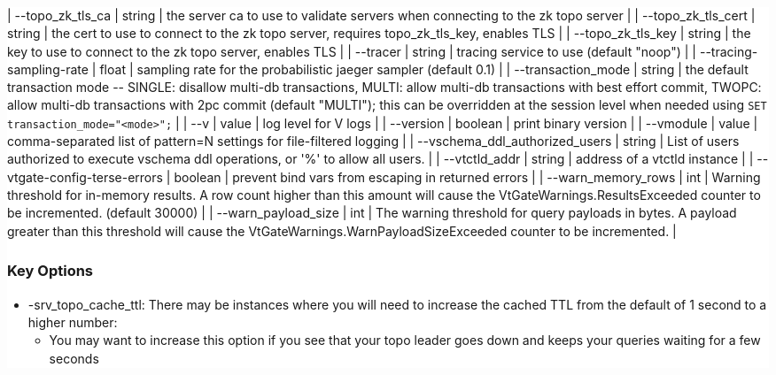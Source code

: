 | --topo_zk_tls_ca                                                 | string   | the server ca to use to validate servers when connecting to the zk topo server                                                                                                                                                                                                                            |
| --topo_zk_tls_cert                                               | string   | the cert to use to connect to the zk topo server, requires topo_zk_tls_key, enables TLS                                                                                                                                                                                                                   |
| --topo_zk_tls_key                                                | string   | the key to use to connect to the zk topo server, enables TLS                                                                                                                                                                                                                                              |
| --tracer                                                         | string   | tracing service to use (default "noop")                                                                                                                                                                                                                                                                   |
| --tracing-sampling-rate                                          | float    | sampling rate for the probabilistic jaeger sampler (default 0.1)                                                                                                                                                                                                                                          |
| --transaction_mode                                               | string   | the default transaction mode -- SINGLE: disallow multi-db transactions, MULTI: allow multi-db transactions with best effort commit, TWOPC: allow multi-db transactions with 2pc commit (default "MULTI");  this can be overridden at the session level when needed using `SET transaction_mode="<mode>";` |
| --v                                                              | value    | log level for V logs                                                                                                                                                                                                                                                                                      |
| --version                                                        | boolean  | print binary version                                                                                                                                                                                                                                                                                      |
| --vmodule                                                        | value    | comma-separated list of pattern=N settings for file-filtered logging                                                                                                                                                                                                                                      |
| --vschema_ddl_authorized_users                                   | string   | List of users authorized to execute vschema ddl operations, or '%' to allow all users.                                                                                                                                                                                                                    |
| --vtctld_addr                                                    | string   | address of a vtctld instance                                                                                                                                                                                                                                                                              |
| --vtgate-config-terse-errors                                     | boolean  | prevent bind vars from escaping in returned errors                                                                                                                                                                                                                                                        |
| --warn_memory_rows                                               | int      | Warning threshold for in-memory results. A row count higher than this amount will cause the VtGateWarnings.ResultsExceeded counter to be incremented. (default 30000)                                                                                                                                     |
| --warn_payload_size                                              | int      | The warning threshold for query payloads in bytes. A payload greater than this threshold will cause the VtGateWarnings.WarnPayloadSizeExceeded counter to be incremented.                                                                                                                                 |

### Key Options

* -srv_topo_cache_ttl: There may be instances where you will need to increase the cached TTL from the default of 1 second to a higher number:
	* You may want to increase this option if you see that your topo leader goes down and keeps your queries waiting for a few seconds
